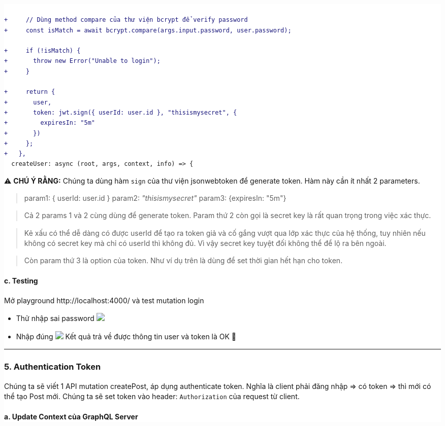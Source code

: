 ```diff

+     // Dùng method compare của thư viện bcrypt để verify password
+     const isMatch = await bcrypt.compare(args.input.password, user.password);

+     if (!isMatch) {
+       throw new Error("Unable to login");
+     }

+     return {
+       user,
+       token: jwt.sign({ userId: user.id }, "thisismysecret", {
+         expiresIn: "5m"
+       })
+     };
+   },
  createUser: async (root, args, context, info) => {
```

⚠️ **CHÚ Ý RẰNG:** Chúng ta dùng hàm `sign` của thư viện jsonwebtoken để generate token. Hàm này cần ít nhất 2 parameters.
> param1: { userId: user.id }
param2: *"thisismysecret"*
param3: {expiresIn: "5m"}

> Cả 2 params 1 và 2 cùng dùng để generate token. Param thứ 2 còn gọi là secret key là rất quan trọng trong việc xác thực.

> Kẻ xấu có thể dễ dàng có được userId để tạo ra token giả và cố gắng vượt qua lớp xác thực của hệ thống, tuy nhiên nếu không có secret key mà chỉ có userId thì không đủ. Vì vậy secret key tuyệt đối không thể để lộ ra bên ngoài.

> Còn param thứ 3 là option của token. Như ví dụ trên là dùng để set thời gian hết hạn cho token.

#### c. Testing
Mở playground http://localhost:4000/ và test mutation login

- Thử nhập sai password
![](./image/test_login_fail.png)

- Nhập đúng
![](./image/test_login_success.png)
Kết quả trả về được thông tin user và token là OK 🎉

----

### 5. Authentication Token <a id="auth_token"></a>

Chúng ta sẽ viết 1 API mutation createPost, áp dụng authenticate token.
Nghĩa là client phải đăng nhập => có token => thì mới có thể tạo Post mới.
Chúng ta sẽ set token vào header: `Authorization` của request từ client.

#### a. Update Context của GraphQL Server
